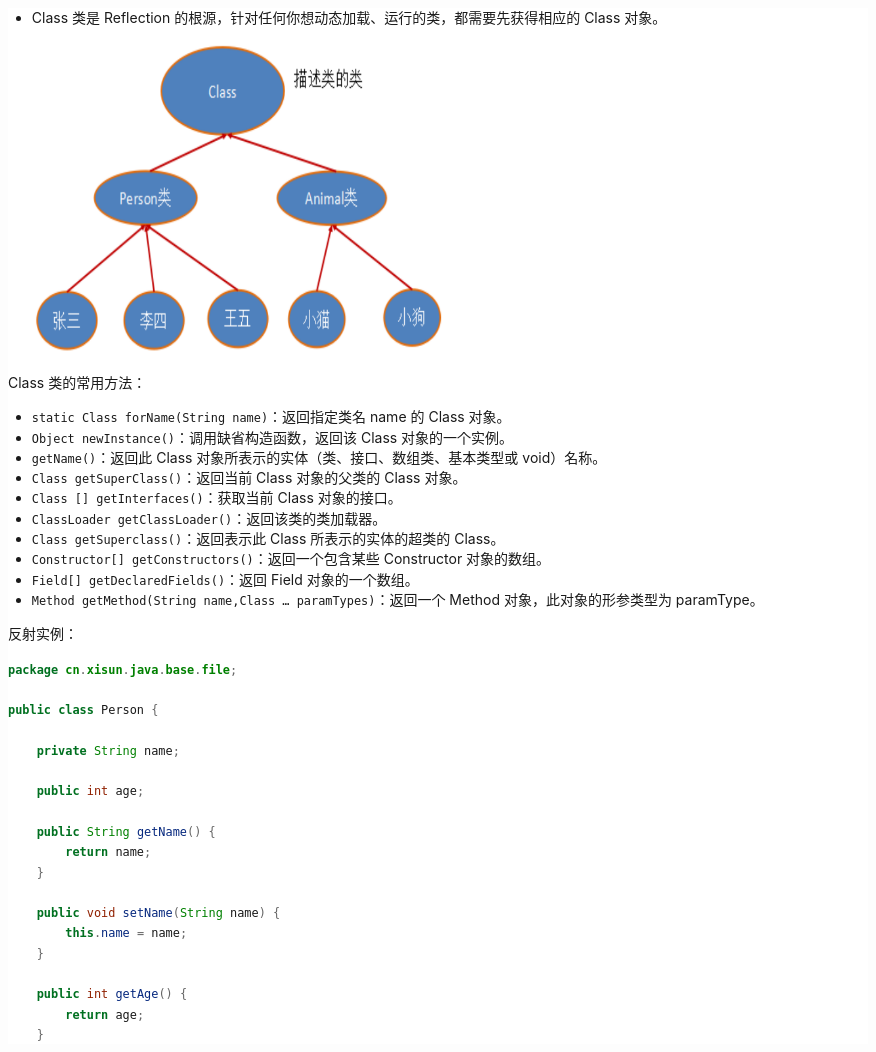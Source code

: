 - Class 类是 Reflection 的根源，针对任何你想动态加载、运行的类，都需要先获得相应的 Class 对象。

  <img src="java-advanced/image-20210407154647357.png" alt="image-20210407154647357" style="zoom: 60%;" />

Class 类的常用方法：

- `static Class forName(String name)`：返回指定类名 name 的 Class 对象。
- `Object newInstance()`：调用缺省构造函数，返回该 Class 对象的一个实例。
- `getName()`：返回此 Class 对象所表示的实体（类、接口、数组类、基本类型或 void）名称。
- `Class getSuperClass()`：返回当前 Class 对象的父类的 Class 对象。
- `Class [] getInterfaces()`：获取当前 Class 对象的接口。
- `ClassLoader getClassLoader()`：返回该类的类加载器。
- `Class getSuperclass()`：返回表示此 Class 所表示的实体的超类的 Class。
- `Constructor[] getConstructors()`：返回一个包含某些 Constructor 对象的数组。
- `Field[] getDeclaredFields()`：返回 Field 对象的一个数组。
- `Method getMethod(String name,Class … paramTypes)`：返回一个 Method 对象，此对象的形参类型为 paramType。

反射实例：

```java
package cn.xisun.java.base.file;

public class Person {

    private String name;

    public int age;

    public String getName() {
        return name;
    }

    public void setName(String name) {
        this.name = name;
    }

    public int getAge() {
        return age;
    }

```